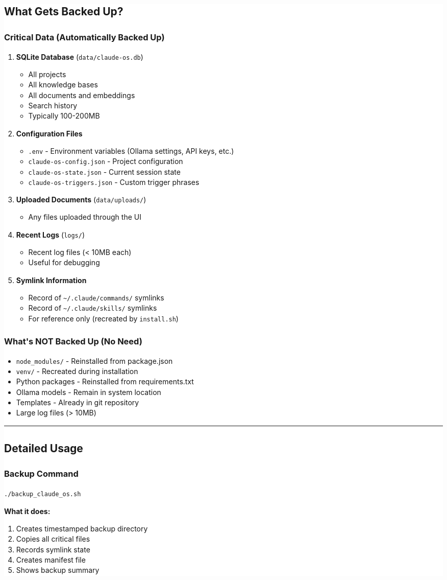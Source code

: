 ## What Gets Backed Up?

### Critical Data (Automatically Backed Up)

1. **SQLite Database** (`data/claude-os.db`)
   - All projects
   - All knowledge bases
   - All documents and embeddings
   - Search history
   - Typically 100-200MB

2. **Configuration Files**
   - `.env` - Environment variables (Ollama settings, API keys, etc.)
   - `claude-os-config.json` - Project configuration
   - `claude-os-state.json` - Current session state
   - `claude-os-triggers.json` - Custom trigger phrases

3. **Uploaded Documents** (`data/uploads/`)
   - Any files uploaded through the UI

4. **Recent Logs** (`logs/`)
   - Recent log files (< 10MB each)
   - Useful for debugging

5. **Symlink Information**
   - Record of `~/.claude/commands/` symlinks
   - Record of `~/.claude/skills/` symlinks
   - For reference only (recreated by `install.sh`)

### What's NOT Backed Up (No Need)

- `node_modules/` - Reinstalled from package.json
- `venv/` - Recreated during installation
- Python packages - Reinstalled from requirements.txt
- Ollama models - Remain in system location
- Templates - Already in git repository
- Large log files (> 10MB)

---

## Detailed Usage

### Backup Command

```bash
./backup_claude_os.sh
```

**What it does:**
1. Creates timestamped backup directory
2. Copies all critical files
3. Records symlink state
4. Creates manifest file
5. Shows backup summary
